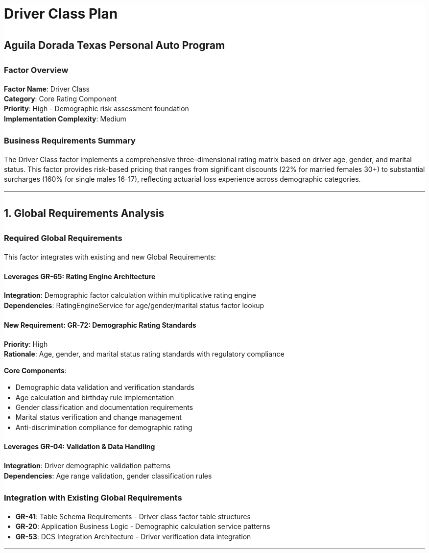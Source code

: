# Driver Class Plan
## Aguila Dorada Texas Personal Auto Program

### Factor Overview
**Factor Name**: Driver Class  
**Category**: Core Rating Component  
**Priority**: High - Demographic risk assessment foundation  
**Implementation Complexity**: Medium  

### Business Requirements Summary
The Driver Class factor implements a comprehensive three-dimensional rating matrix based on driver age, gender, and marital status. This factor provides risk-based pricing that ranges from significant discounts (22% for married females 30+) to substantial surcharges (160% for single males 16-17), reflecting actuarial loss experience across demographic categories.

---

## 1. Global Requirements Analysis

### Required Global Requirements
This factor integrates with existing and new Global Requirements:

#### Leverages GR-65: Rating Engine Architecture
**Integration**: Demographic factor calculation within multiplicative rating engine  
**Dependencies**: RatingEngineService for age/gender/marital status factor lookup

#### New Requirement: GR-72: Demographic Rating Standards
**Priority**: High  
**Rationale**: Age, gender, and marital status rating standards with regulatory compliance  

**Core Components**:
- Demographic data validation and verification standards
- Age calculation and birthday rule implementation
- Gender classification and documentation requirements
- Marital status verification and change management
- Anti-discrimination compliance for demographic rating

#### Leverages GR-04: Validation & Data Handling
**Integration**: Driver demographic validation patterns  
**Dependencies**: Age range validation, gender classification rules

### Integration with Existing Global Requirements
- **GR-41**: Table Schema Requirements - Driver class factor table structures
- **GR-20**: Application Business Logic - Demographic calculation service patterns
- **GR-53**: DCS Integration Architecture - Driver verification data integration

---
